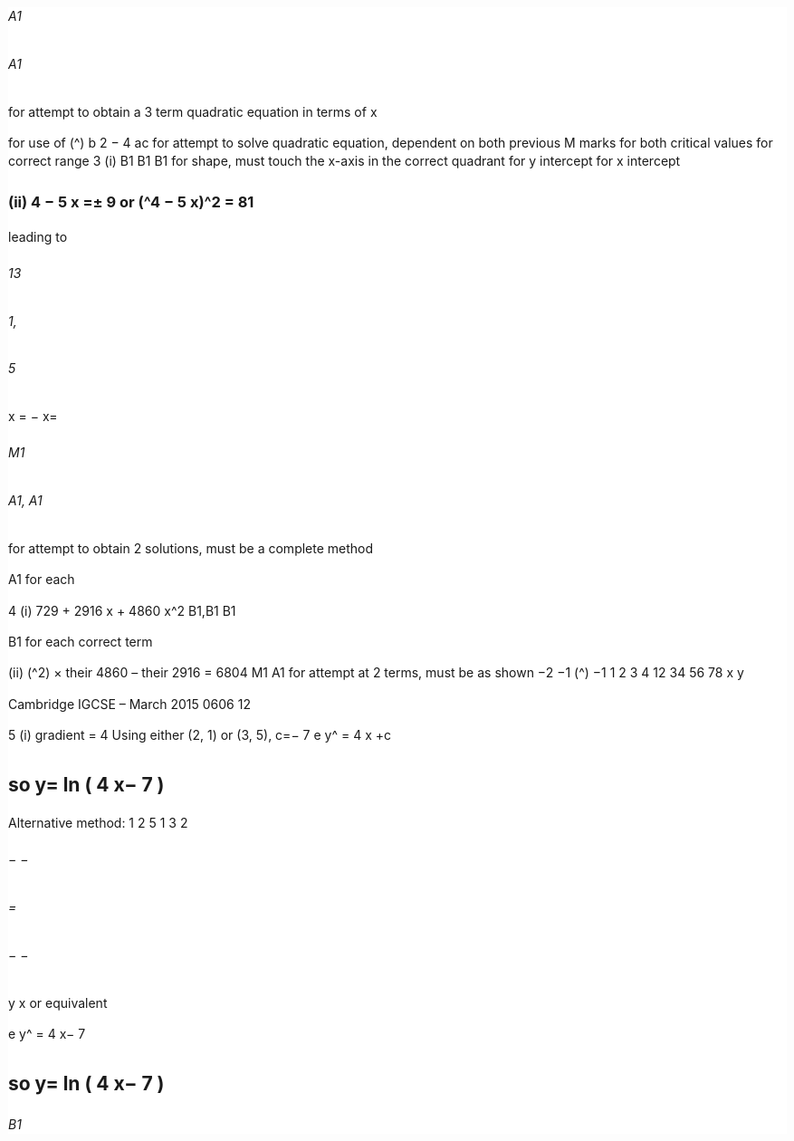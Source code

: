 ###### A1 

###### A1 

 for attempt to obtain a 3 term quadratic equation in terms of x 

for use of (^) b 2 − 4 ac for attempt to solve quadratic equation, dependent on both previous M marks for both critical values for correct range 3 (i) B1 B1 B1 for shape, must touch the x-axis in the correct quadrant for y intercept for x intercept 

### (ii) 4 − 5 x =± 9 or (^4 − 5 x)^2 = 81 

 leading to 

###### 13 

###### 1, 

###### 5 

 x = − x= 

###### M1 

###### A1, A1 

 for attempt to obtain 2 solutions, must be a complete method 

 A1 for each 

4 (i) 729 + 2916 x + 4860 x^2 B1,B1 B1 

 B1 for each correct term 

(ii) (^2) × their 4860 – their 2916 = 6804 M1 A1 for attempt at 2 terms, must be as shown −2 −1 (^) −1 1 2 3 4 12 34 56 78 x y 


 Cambridge IGCSE – March 2015 0606 12 

5 (i) gradient = 4 Using either (2, 1) or (3, 5), c=− 7 e y^ = 4 x +c 

## so y= ln ( 4 x− 7 ) 

 Alternative method: 1 2 5 1 3 2 

###### − − 

###### = 

###### − − 

 y x or equivalent 

 e y^ = 4 x− 7 

## so y= ln ( 4 x− 7 ) 

###### B1 
